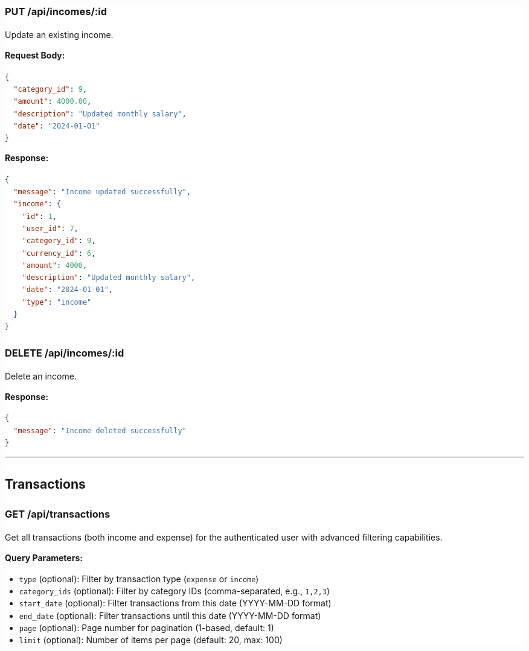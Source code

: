 
### PUT /api/incomes/:id

Update an existing income.

**Request Body:**
```json
{
  "category_id": 9,
  "amount": 4000.00,
  "description": "Updated monthly salary",
  "date": "2024-01-01"
}
```

**Response:**
```json
{
  "message": "Income updated successfully",
  "income": {
    "id": 1,
    "user_id": 7,
    "category_id": 9,
    "currency_id": 6,
    "amount": 4000,
    "description": "Updated monthly salary",
    "date": "2024-01-01",
    "type": "income"
  }
}
```

### DELETE /api/incomes/:id

Delete an income.

**Response:**
```json
{
  "message": "Income deleted successfully"
}
```

---

## Transactions

### GET /api/transactions

Get all transactions (both income and expense) for the authenticated user with advanced filtering capabilities.

**Query Parameters:**
- `type` (optional): Filter by transaction type (`expense` or `income`)
- `category_ids` (optional): Filter by category IDs (comma-separated, e.g., `1,2,3`)
- `start_date` (optional): Filter transactions from this date (YYYY-MM-DD format)
- `end_date` (optional): Filter transactions until this date (YYYY-MM-DD format)
- `page` (optional): Page number for pagination (1-based, default: 1)
- `limit` (optional): Number of items per page (default: 20, max: 100)
